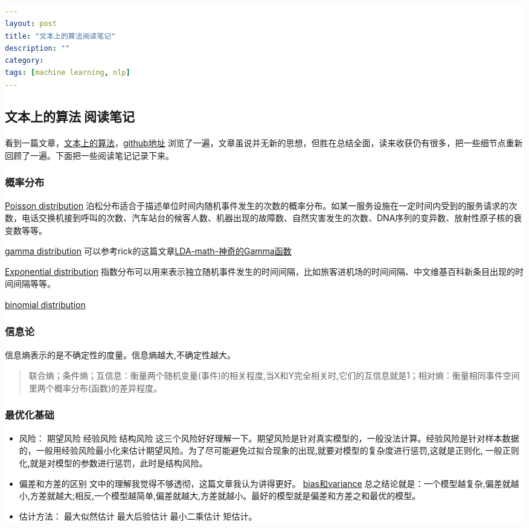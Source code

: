 ```yaml
---
layout: post
title: "文本上的算法阅读笔记"
description: ""
category:
tags: [machine learning, nlp]
---
```


## 文本上的算法 阅读笔记

看到一篇文章，[文本上的算法](http://hi.baidu.com/yanxionglu/item/2166a8df35d6d2392b35c70e)，[github地址](https://github.com/yanxionglu/text_pdf) 浏览了一遍，文章虽说并无新的思想，但胜在总结全面，读来收获仍有很多，把一些细节点重新回顾了一遍。下面把一些阅读笔记记录下来。


### 概率分布
[Poisson distribution](http://zh.wikipedia.org/zh-cn/泊松分佈)
泊松分布适合于描述单位时间内随机事件发生的次数的概率分布。如某一服务设施在一定时间内受到的服务请求的次数，电话交换机接到呼叫的次数、汽车站台的候客人数、机器出现的故障数、自然灾害发生的次数、DNA序列的变异数、放射性原子核的衰变数等等。

[gamma distribution](http://zh.wikipedia.org/wiki/伽玛分布)  可以参考rick的这篇文章[LDA-math-神奇的Gamma函数](http://cos.name/2013/01/lda-math-gamma-function/)


[Exponential distribution](http://zh.wikipedia.org/wiki/指数分布) 指数分布可以用来表示独立随机事件发生的时间间隔，比如旅客进机场的时间间隔、中文维基百科新条目出现的时间间隔等等。

[binomial distribution](http://zh.wikipedia.org/wiki/二项分布)

### 信息论

信息熵表示的是不确定性的度量。信息熵越大,不确定性越大。

> 联合熵；条件熵；互信息：衡量两个随机变量(事件)的相关程度,当X和Y完全相关时,它们的互信息就是1；相对熵：衡量相同事件空间里两个概率分布(函数)的差异程度。

### 最优化基础
- 风险：
期望风险
经验风险
结构风险
这三个风险好好理解一下。期望风险是针对真实模型的，一般没法计算。经验风险是针对样本数据的，一般用经验风险最小化来估计期望风险。为了尽可能避免过拟合现象的出现,就要对模型的复杂度进行惩罚,这就是正则化, 一般正则化,就是对模型的参数进行惩罚，此时是结构风险。

- 偏差和方差的区别
文中的理解我觉得不够透彻，这篇文章我认为讲得更好。
[bias和variance](http://blog.sina.com.cn/s/blog_593af2a7010181pr.html)
总之结论就是：一个模型越复杂,偏差就越小,方差就越大;相反,一个模型越简单,偏差就越大,方差就越小。最好的模型就是偏差和方差之和最优的模型。

- 估计方法：
最大似然估计
最大后验估计
最小二乘估计
矩估计。
